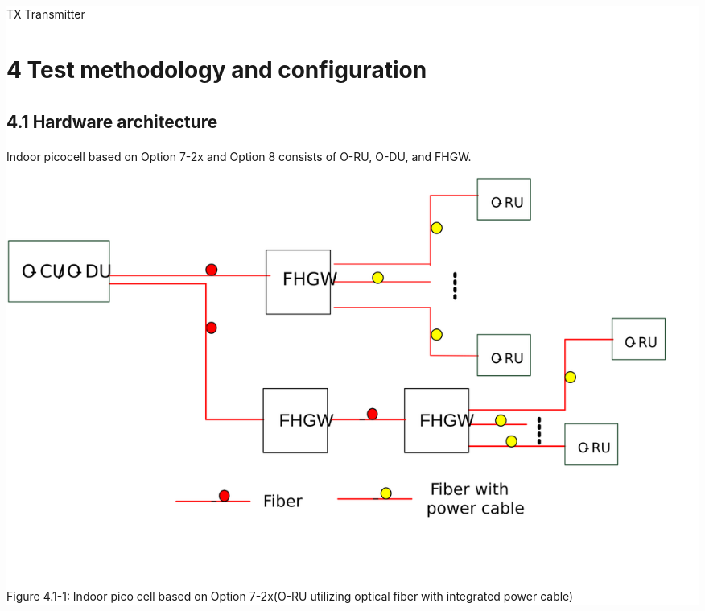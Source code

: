 TX Transmitter

# 4 Test methodology and configuration

## 4.1 Hardware architecture

Indoor picocell based on Option 7-2x and Option 8 consists of O-RU, O-DU, and FHGW.

![](../assets/images/04aaaaa7da22.emf.png)

Figure 4.1-1: Indoor pico cell based on Option 7-2x(O-RU utilizing optical fiber with integrated power cable)
